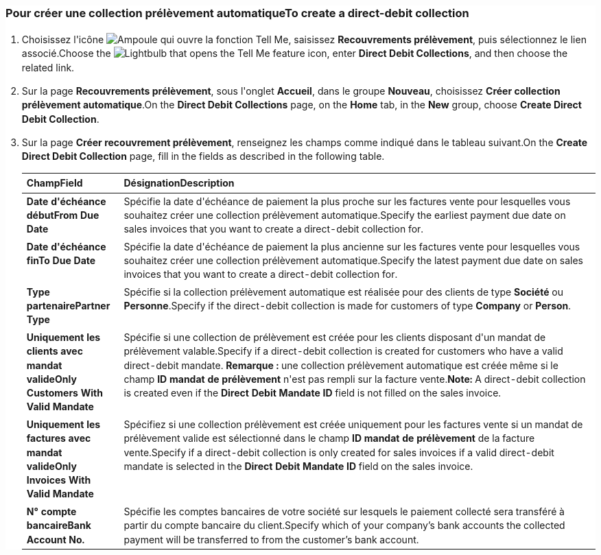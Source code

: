 ### <a name="to-create-a-direct-debit-collection"></a><span data-ttu-id="7937f-108">Pour créer une collection prélèvement automatique</span><span class="sxs-lookup"><span data-stu-id="7937f-108">To create a direct-debit collection</span></span>  
1. <span data-ttu-id="7937f-109">Choisissez l'icône ![Ampoule qui ouvre la fonction Tell Me](media/ui-search/search_small.png "Dites-moi ce que vous voulez faire"), saisissez **Recouvrements prélèvement**, puis sélectionnez le lien associé.</span><span class="sxs-lookup"><span data-stu-id="7937f-109">Choose the ![Lightbulb that opens the Tell Me feature](media/ui-search/search_small.png "Tell me what you want to do") icon, enter **Direct Debit Collections**, and then choose the related link.</span></span>  
2. <span data-ttu-id="7937f-110">Sur la page **Recouvrements prélèvement**, sous l'onglet **Accueil**, dans le groupe **Nouveau**, choisissez **Créer collection prélèvement automatique**.</span><span class="sxs-lookup"><span data-stu-id="7937f-110">On the **Direct Debit Collections** page, on the **Home** tab, in the **New** group, choose **Create Direct Debit Collection**.</span></span>  
3. <span data-ttu-id="7937f-111">Sur la page **Créer recouvrement prélèvement**, renseignez les champs comme indiqué dans le tableau suivant.</span><span class="sxs-lookup"><span data-stu-id="7937f-111">On the **Create Direct Debit Collection** page, fill in the fields as described in the following table.</span></span>  

    |<span data-ttu-id="7937f-112">Champ</span><span class="sxs-lookup"><span data-stu-id="7937f-112">Field</span></span>|<span data-ttu-id="7937f-113">Désignation</span><span class="sxs-lookup"><span data-stu-id="7937f-113">Description</span></span>|  
    |---------------------------------|---------------------------------------|  
    |<span data-ttu-id="7937f-114">**Date d'échéance début**</span><span class="sxs-lookup"><span data-stu-id="7937f-114">**From Due Date**</span></span>|<span data-ttu-id="7937f-115">Spécifie la date d'échéance de paiement la plus proche sur les factures vente pour lesquelles vous souhaitez créer une collection prélèvement automatique.</span><span class="sxs-lookup"><span data-stu-id="7937f-115">Specify the earliest payment due date on sales invoices that you want to create a direct-debit collection for.</span></span>|  
    |<span data-ttu-id="7937f-116">**Date d'échéance fin**</span><span class="sxs-lookup"><span data-stu-id="7937f-116">**To Due Date**</span></span>|<span data-ttu-id="7937f-117">Spécifie la date d'échéance de paiement la plus ancienne sur les factures vente pour lesquelles vous souhaitez créer une collection prélèvement automatique.</span><span class="sxs-lookup"><span data-stu-id="7937f-117">Specify the latest payment due date on sales invoices that you want to create a direct-debit collection for.</span></span>|  
    |<span data-ttu-id="7937f-118">**Type partenaire**</span><span class="sxs-lookup"><span data-stu-id="7937f-118">**Partner Type**</span></span>|<span data-ttu-id="7937f-119">Spécifie si la collection prélèvement automatique est réalisée pour des clients de type **Société** ou **Personne**.</span><span class="sxs-lookup"><span data-stu-id="7937f-119">Specify if the direct-debit collection is made for customers of type **Company** or **Person**.</span></span>|  
    |<span data-ttu-id="7937f-120">**Uniquement les clients avec mandat valide**</span><span class="sxs-lookup"><span data-stu-id="7937f-120">**Only Customers With Valid Mandate**</span></span>|<span data-ttu-id="7937f-121">Spécifie si une collection de prélèvement est créée pour les clients disposant d'un mandat de prélèvement valable.</span><span class="sxs-lookup"><span data-stu-id="7937f-121">Specify if a direct-debit collection is created for customers who have a valid direct-debit mandate.</span></span> <span data-ttu-id="7937f-122">**Remarque :** une collection prélèvement automatique est créée même si le champ **ID mandat de prélèvement** n'est pas rempli sur la facture vente.</span><span class="sxs-lookup"><span data-stu-id="7937f-122">**Note:**  A direct-debit collection is created even if the **Direct Debit Mandate ID** field is not filled on the sales invoice.</span></span>|  
    |<span data-ttu-id="7937f-123">**Uniquement les factures avec mandat valide**</span><span class="sxs-lookup"><span data-stu-id="7937f-123">**Only Invoices With Valid Mandate**</span></span>|<span data-ttu-id="7937f-124">Spécifiez si une collection prélèvement est créée uniquement pour les factures vente si un mandat de prélèvement valide est sélectionné dans le champ **ID mandat de prélèvement** de la facture vente.</span><span class="sxs-lookup"><span data-stu-id="7937f-124">Specify if a direct-debit collection is only created for sales invoices if a valid direct-debit mandate is selected in the **Direct Debit Mandate ID** field on the sales invoice.</span></span>|  
    |<span data-ttu-id="7937f-125">**N° compte bancaire**</span><span class="sxs-lookup"><span data-stu-id="7937f-125">**Bank Account No.**</span></span>|<span data-ttu-id="7937f-126">Spécifie les comptes bancaires de votre société sur lesquels le paiement collecté sera transféré à partir du compte bancaire du client.</span><span class="sxs-lookup"><span data-stu-id="7937f-126">Specify which of your company’s bank accounts the collected payment will be transferred to from the customer’s bank account.</span></span>|  